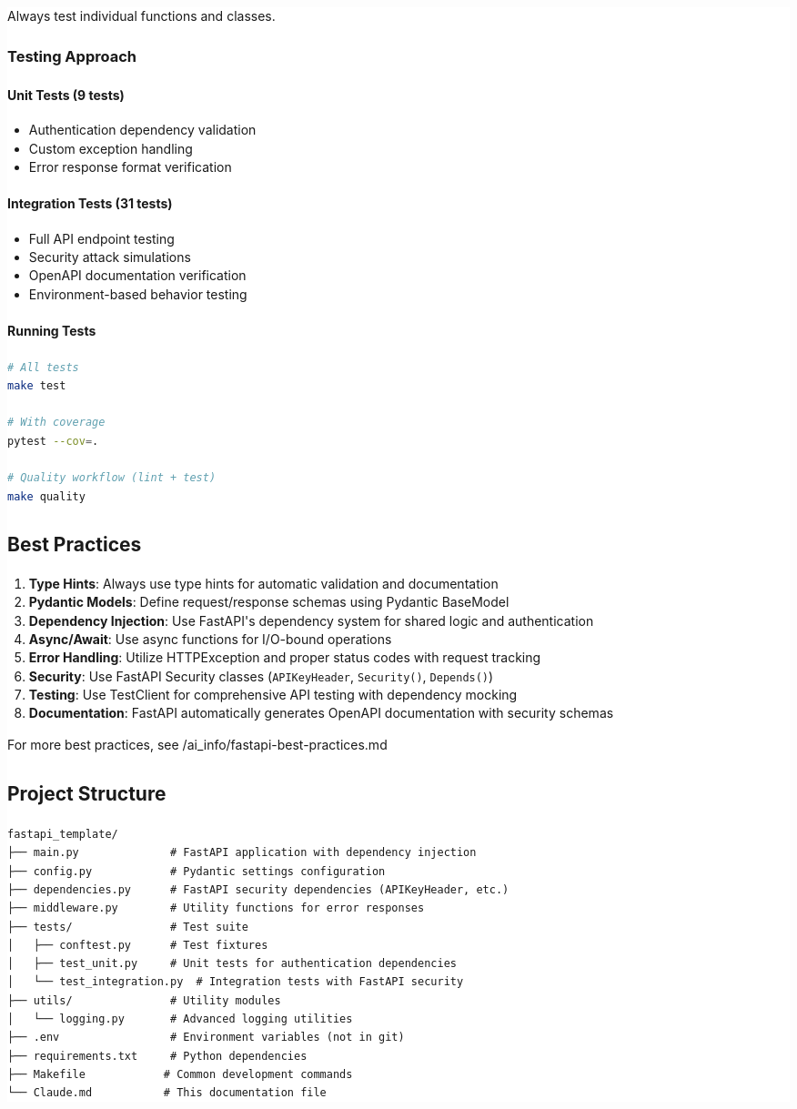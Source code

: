 Always test individual functions and classes.

### Testing Approach

#### Unit Tests (9 tests)
- Authentication dependency validation
- Custom exception handling
- Error response format verification

#### Integration Tests (31 tests)  
- Full API endpoint testing
- Security attack simulations
- OpenAPI documentation verification
- Environment-based behavior testing

#### Running Tests
```bash
# All tests
make test

# With coverage
pytest --cov=.

# Quality workflow (lint + test)
make quality
```

## Best Practices

1. **Type Hints**: Always use type hints for automatic validation and documentation
2. **Pydantic Models**: Define request/response schemas using Pydantic BaseModel
3. **Dependency Injection**: Use FastAPI's dependency system for shared logic and authentication
4. **Async/Await**: Use async functions for I/O-bound operations
5. **Error Handling**: Utilize HTTPException and proper status codes with request tracking
6. **Security**: Use FastAPI Security classes (`APIKeyHeader`, `Security()`, `Depends()`)
7. **Testing**: Use TestClient for comprehensive API testing with dependency mocking
8. **Documentation**: FastAPI automatically generates OpenAPI documentation with security schemas

For more best practices, see /ai_info/fastapi-best-practices.md

## Project Structure

```
fastapi_template/
├── main.py              # FastAPI application with dependency injection
├── config.py            # Pydantic settings configuration
├── dependencies.py      # FastAPI security dependencies (APIKeyHeader, etc.)
├── middleware.py        # Utility functions for error responses
├── tests/               # Test suite
│   ├── conftest.py      # Test fixtures  
│   ├── test_unit.py     # Unit tests for authentication dependencies
│   └── test_integration.py  # Integration tests with FastAPI security
├── utils/               # Utility modules
│   └── logging.py       # Advanced logging utilities
├── .env                 # Environment variables (not in git)
├── requirements.txt     # Python dependencies
├── Makefile            # Common development commands
└── Claude.md           # This documentation file
```
